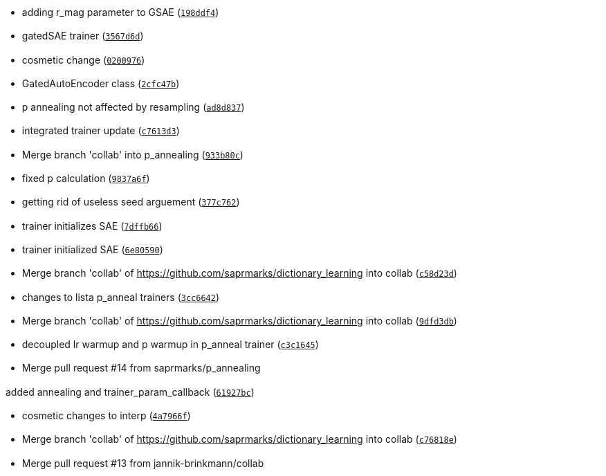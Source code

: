 * adding r_mag parameter to GSAE ([`198ddf4`](https://github.com/JuhanPauklin/dictionary_learning/commit/198ddf4bd4210b95a11b0a29862fe615d1774fe0))

* gatedSAE trainer ([`3567d6d`](https://github.com/JuhanPauklin/dictionary_learning/commit/3567d6d2a2cb6d810df32b838029daacc354aaaa))

* cosmetic change ([`0200976`](https://github.com/JuhanPauklin/dictionary_learning/commit/0200976ba04409d477e5321b586b844dd545b976))

* GatedAutoEncoder class ([`2cfc47b`](https://github.com/JuhanPauklin/dictionary_learning/commit/2cfc47b42e89c294e14c98969a993f5910604211))

* p annealing not affected by resampling ([`ad8d837`](https://github.com/JuhanPauklin/dictionary_learning/commit/ad8d8371411067c6a031d87faf08f4ec2fe96032))

* integrated trainer update ([`c7613d3`](https://github.com/JuhanPauklin/dictionary_learning/commit/c7613d386a5677451f6da6f9260ceb9d28a3a4d4))

* Merge branch &#39;collab&#39; into p_annealing ([`933b80c`](https://github.com/JuhanPauklin/dictionary_learning/commit/933b80c91a3e49e2e7a761422c629588774370eb))

* fixed p calculation ([`9837a6f`](https://github.com/JuhanPauklin/dictionary_learning/commit/9837a6fa4e88303b7694aa3556485661fa512f1c))

* getting rid of useless seed arguement ([`377c762`](https://github.com/JuhanPauklin/dictionary_learning/commit/377c762d9a9333aed42ad097d393796fcf8a7e57))

* trainer initializes SAE ([`7dffb66`](https://github.com/JuhanPauklin/dictionary_learning/commit/7dffb663a0dcc5f5e3c2855e24e9f8b322704bcc))

* trainer initialized SAE ([`6e80590`](https://github.com/JuhanPauklin/dictionary_learning/commit/6e80590fb441c53df70345bfd20da4fbad7c9cf9))

* Merge branch &#39;collab&#39; of https://github.com/saprmarks/dictionary_learning into collab ([`c58d23d`](https://github.com/JuhanPauklin/dictionary_learning/commit/c58d23d5a6e2d38c0ff47e42b157f1686f7e98a6))

* changes to lista p_anneal trainers ([`3cc6642`](https://github.com/JuhanPauklin/dictionary_learning/commit/3cc6642b414608e5d0e86c733b0855f927afa52c))

* Merge branch &#39;collab&#39; of https://github.com/saprmarks/dictionary_learning into collab ([`9dfd3db`](https://github.com/JuhanPauklin/dictionary_learning/commit/9dfd3dbf42d3ad35b0bb32f9d8374ac00201edda))

* decoupled lr warmup and p warmup in p_anneal trainer ([`c3c1645`](https://github.com/JuhanPauklin/dictionary_learning/commit/c3c164540476d69ff4c3bfa7f9a1a4532c4603c0))

* Merge pull request #14 from saprmarks/p_annealing

added annealing and trainer_param_callback ([`61927bc`](https://github.com/JuhanPauklin/dictionary_learning/commit/61927bcf99537a15651a9829a6a261cffad9e65f))

* cosmetic changes to interp ([`4a7966f`](https://github.com/JuhanPauklin/dictionary_learning/commit/4a7966f979ea4b660613c980cdefd48494511955))

* Merge branch &#39;collab&#39; of https://github.com/saprmarks/dictionary_learning into collab ([`c76818e`](https://github.com/JuhanPauklin/dictionary_learning/commit/c76818e4dbf7e980251a6f652529e50cd1b1b7de))

* Merge pull request #13 from jannik-brinkmann/collab
